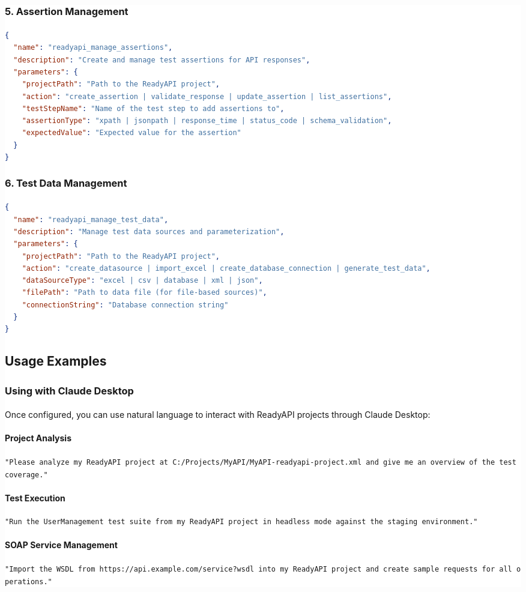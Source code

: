 ### 5. Assertion Management
```json
{
  "name": "readyapi_manage_assertions",
  "description": "Create and manage test assertions for API responses",
  "parameters": {
    "projectPath": "Path to the ReadyAPI project",
    "action": "create_assertion | validate_response | update_assertion | list_assertions",
    "testStepName": "Name of the test step to add assertions to",
    "assertionType": "xpath | jsonpath | response_time | status_code | schema_validation",
    "expectedValue": "Expected value for the assertion"
  }
}
```

### 6. Test Data Management
```json
{
  "name": "readyapi_manage_test_data",
  "description": "Manage test data sources and parameterization",
  "parameters": {
    "projectPath": "Path to the ReadyAPI project",
    "action": "create_datasource | import_excel | create_database_connection | generate_test_data",
    "dataSourceType": "excel | csv | database | xml | json",
    "filePath": "Path to data file (for file-based sources)",
    "connectionString": "Database connection string"
  }
}
```

## Usage Examples

### Using with Claude Desktop

Once configured, you can use natural language to interact with ReadyAPI projects through Claude Desktop:

#### Project Analysis
```
"Please analyze my ReadyAPI project at C:/Projects/MyAPI/MyAPI-readyapi-project.xml and give me an overview of the test coverage."
```

#### Test Execution
```
"Run the UserManagement test suite from my ReadyAPI project in headless mode against the staging environment."
```

#### SOAP Service Management
```
"Import the WSDL from https://api.example.com/service?wsdl into my ReadyAPI project and create sample requests for all operations."
```
